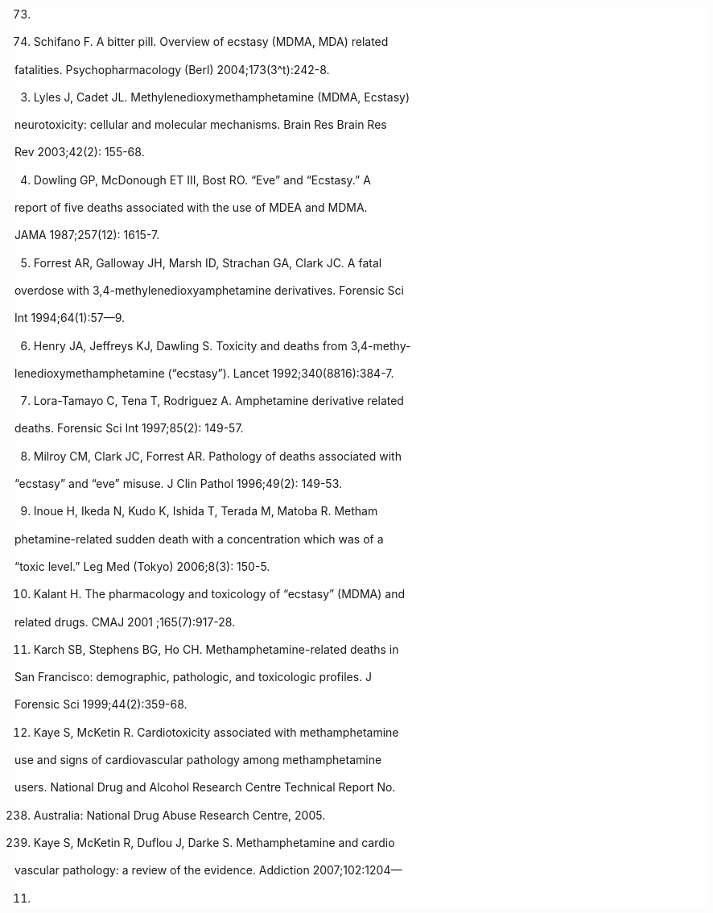 73.

2.  Schifano  F.  A  bitter  pill.  Overview  of  ecstasy  (MDMA,  MDA)  related 

fatalities. Psychopharmacology (Berl) 2004;173(3^t):242-8.

3.  Lyles  J,  Cadet  JL.  Methylenedioxymethamphetamine  (MDMA,  Ecstasy) 

neurotoxicity:  cellular  and  molecular  mechanisms.  Brain  Res  Brain  Res 

Rev 2003;42(2): 155-68.

4.  Dowling  GP,  McDonough  ET  III,  Bost  RO.  “Eve”  and  “Ecstasy.”  A 

report  of  five  deaths  associated  with  the  use  of  MDEA  and  MDMA. 

JAMA 1987;257(12): 1615-7.

5.  Forrest  AR,  Galloway  JH,  Marsh  ID,  Strachan  GA,  Clark  JC.  A  fatal 

overdose  with  3,4-methylenedioxyamphetamine  derivatives.  Forensic  Sci 

Int 1994;64(1):57—9.

6.  Henry  JA,  Jeffreys  KJ,  Dawling  S.  Toxicity  and  deaths  from  3,4-methy-

lenedioxymethamphetamine (“ecstasy”). Lancet 1992;340(8816):384-7.

7.  Lora-Tamayo  C,  Tena  T,  Rodriguez  A.  Amphetamine  derivative  related 

deaths. Forensic Sci Int 1997;85(2): 149-57.

8.  Milroy  CM,  Clark  JC,  Forrest  AR.  Pathology  of  deaths  associated  with 

“ecstasy” and “eve” misuse. J Clin Pathol 1996;49(2): 149-53.

9.  Inoue  H,  Ikeda  N,  Kudo  K,  Ishida  T,  Terada  M,  Matoba  R.  Metham­

phetamine-related  sudden  death  with  a  concentration  which  was  of  a 

“toxic level.” Leg Med (Tokyo) 2006;8(3): 150-5.

10.  Kalant  H.  The  pharmacology  and  toxicology  of  “ecstasy”  (MDMA)  and 

related drugs. CMAJ 2001 ;165(7):917-28.

11.  Karch  SB,  Stephens  BG,  Ho  CH.  Methamphetamine-related  deaths  in 

San  Francisco:  demographic,  pathologic,  and  toxicologic  profiles.  J 

Forensic Sci 1999;44(2):359-68.

12.  Kaye  S,  McKetin  R.  Cardiotoxicity  associated  with  methamphetamine 

use  and  signs  of  cardiovascular  pathology  among  methamphetamine 

users.  National  Drug  and  Alcohol  Research  Centre  Technical  Report  No. 

238. Australia: National Drug Abuse Research Centre, 2005.

13.  Kaye  S,  McKetin  R,  Duflou  J,  Darke  S.  Methamphetamine  and  cardio­

vascular  pathology:  a  review  of  the  evidence.  Addiction  2007;102:1204— 

11.
